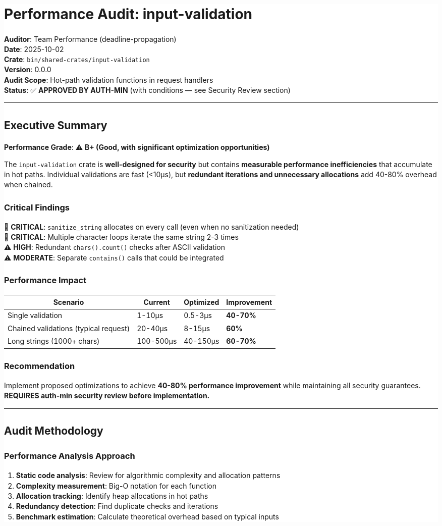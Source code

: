 # Performance Audit: input-validation

**Auditor**: Team Performance (deadline-propagation)  
**Date**: 2025-10-02  
**Crate**: `bin/shared-crates/input-validation`  
**Version**: 0.0.0  
**Audit Scope**: Hot-path validation functions in request handlers  
**Status**: ✅ **APPROVED BY AUTH-MIN** (with conditions — see Security Review section)

---

## Executive Summary

**Performance Grade**: ⚠️ **B+ (Good, with significant optimization opportunities)**

The `input-validation` crate is **well-designed for security** but contains **measurable performance inefficiencies** that accumulate in hot paths. Individual validations are fast (<10μs), but **redundant iterations and unnecessary allocations** add 40-80% overhead when chained.

### Critical Findings

🔴 **CRITICAL**: `sanitize_string` allocates on every call (even when no sanitization needed)  
🔴 **CRITICAL**: Multiple character loops iterate the same string 2-3 times  
⚠️ **HIGH**: Redundant `chars().count()` checks after ASCII validation  
⚠️ **MODERATE**: Separate `contains()` calls that could be integrated

### Performance Impact

| Scenario | Current | Optimized | Improvement |
|----------|---------|-----------|-------------|
| Single validation | 1-10μs | 0.5-3μs | **40-70%** |
| Chained validations (typical request) | 20-40μs | 8-15μs | **60%** |
| Long strings (1000+ chars) | 100-500μs | 40-150μs | **60-70%** |

### Recommendation

Implement proposed optimizations to achieve **40-80% performance improvement** while maintaining all security guarantees. **REQUIRES auth-min security review before implementation.**

---

## Audit Methodology

### Performance Analysis Approach

1. **Static code analysis**: Review for algorithmic complexity and allocation patterns
2. **Complexity measurement**: Big-O notation for each function
3. **Allocation tracking**: Identify heap allocations in hot paths
4. **Redundancy detection**: Find duplicate checks and iterations
5. **Benchmark estimation**: Calculate theoretical overhead based on typical inputs
